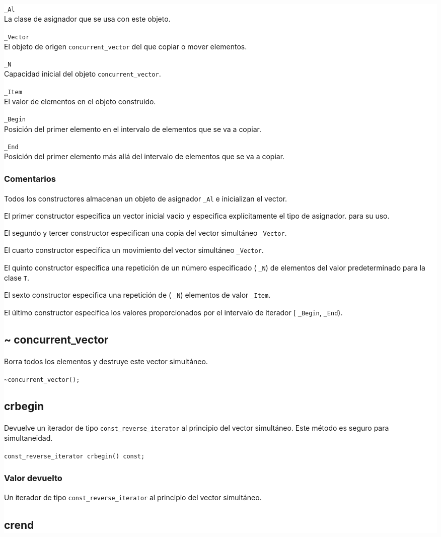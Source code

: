  `_Al`  
 La clase de asignador que se usa con este objeto.  
  
 `_Vector`  
 El objeto de origen `concurrent_vector` del que copiar o mover elementos.  
  
 `_N`  
 Capacidad inicial del objeto `concurrent_vector`.  
  
 `_Item`  
 El valor de elementos en el objeto construido.  
  
 `_Begin`  
 Posición del primer elemento en el intervalo de elementos que se va a copiar.  
  
 `_End`  
 Posición del primer elemento más allá del intervalo de elementos que se va a copiar.  
  
### <a name="remarks"></a>Comentarios  
 Todos los constructores almacenan un objeto de asignador `_Al` e inicializan el vector.  
  
 El primer constructor especifica un vector inicial vacío y especifica explícitamente el tipo de asignador. para su uso.  
  
 El segundo y tercer constructor especifican una copia del vector simultáneo `_Vector`.  
  
 El cuarto constructor especifica un movimiento del vector simultáneo `_Vector`.  
  
 El quinto constructor especifica una repetición de un número especificado ( `_N`) de elementos del valor predeterminado para la clase `T`.  
  
 El sexto constructor especifica una repetición de ( `_N`) elementos de valor `_Item`.  
  
 El último constructor especifica los valores proporcionados por el intervalo de iterador [ `_Begin`, `_End`).  
  
##  <a name="dtor"></a>~ concurrent_vector 

 Borra todos los elementos y destruye este vector simultáneo.  
  
```
~concurrent_vector();
```  
  
##  <a name="crbegin"></a>crbegin 

 Devuelve un iterador de tipo `const_reverse_iterator` al principio del vector simultáneo. Este método es seguro para simultaneidad.  
  
```
const_reverse_iterator crbegin() const;
```  
  
### <a name="return-value"></a>Valor devuelto  
 Un iterador de tipo `const_reverse_iterator` al principio del vector simultáneo.  
  
##  <a name="crend"></a>crend 
